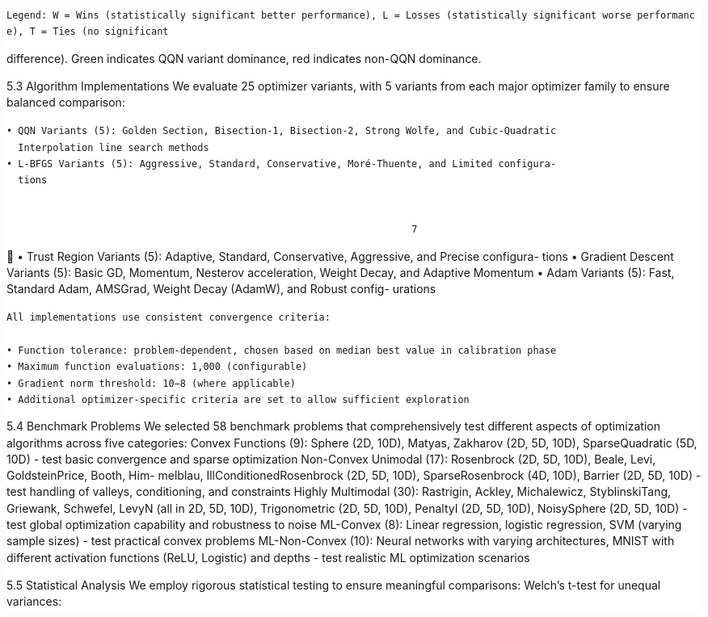 

    Legend: W = Wins (statistically significant better performance), L = Losses (statistically significant worse performance), T = Ties (no significant

difference). Green indicates QQN variant dominance, red indicates non-QQN dominance.




5.3      Algorithm Implementations
We evaluate 25 optimizer variants, with 5 variants from each major optimizer family to ensure balanced
comparison:

    • QQN Variants (5): Golden Section, Bisection-1, Bisection-2, Strong Wolfe, and Cubic-Quadratic
      Interpolation line search methods
    • L-BFGS Variants (5): Aggressive, Standard, Conservative, Moré-Thuente, and Limited configura-
      tions


                                                                          7
    • Trust Region Variants (5): Adaptive, Standard, Conservative, Aggressive, and Precise configura-
      tions
    • Gradient Descent Variants (5): Basic GD, Momentum, Nesterov acceleration, Weight Decay, and
      Adaptive Momentum
    • Adam Variants (5): Fast, Standard Adam, AMSGrad, Weight Decay (AdamW), and Robust config-
      urations

    All implementations use consistent convergence criteria:

    • Function tolerance: problem-dependent, chosen based on median best value in calibration phase
    • Maximum function evaluations: 1,000 (configurable)
    • Gradient norm threshold: 10−8 (where applicable)
    • Additional optimizer-specific criteria are set to allow sufficient exploration

5.4    Benchmark Problems
We selected 58 benchmark problems that comprehensively test different aspects of optimization algorithms
across five categories:
    Convex Functions (9): Sphere (2D, 10D), Matyas, Zakharov (2D, 5D, 10D), SparseQuadratic (5D,
10D) - test basic convergence and sparse optimization
    Non-Convex Unimodal (17): Rosenbrock (2D, 5D, 10D), Beale, Levi, GoldsteinPrice, Booth, Him-
melblau, IllConditionedRosenbrock (2D, 5D, 10D), SparseRosenbrock (4D, 10D), Barrier (2D, 5D, 10D) -
test handling of valleys, conditioning, and constraints
    Highly Multimodal (30): Rastrigin, Ackley, Michalewicz, StyblinskiTang, Griewank, Schwefel, LevyN
(all in 2D, 5D, 10D), Trigonometric (2D, 5D, 10D), PenaltyI (2D, 5D, 10D), NoisySphere (2D, 5D, 10D) -
test global optimization capability and robustness to noise
    ML-Convex (8): Linear regression, logistic regression, SVM (varying sample sizes) - test practical
convex problems
    ML-Non-Convex (10): Neural networks with varying architectures, MNIST with different activation
functions (ReLU, Logistic) and depths - test realistic ML optimization scenarios

5.5    Statistical Analysis
We employ rigorous statistical testing to ensure meaningful comparisons:
  Welch’s t-test for unequal variances:
